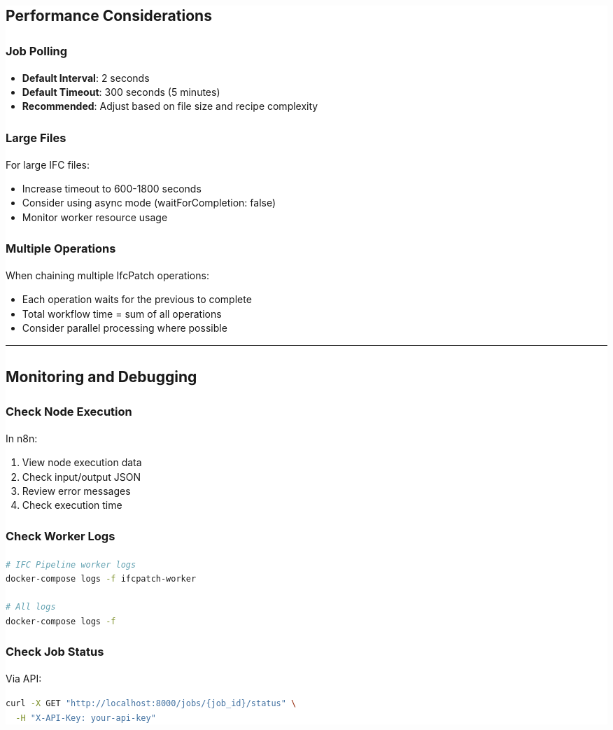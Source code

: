 
## Performance Considerations

### Job Polling

- **Default Interval**: 2 seconds
- **Default Timeout**: 300 seconds (5 minutes)
- **Recommended**: Adjust based on file size and recipe complexity

### Large Files

For large IFC files:
- Increase timeout to 600-1800 seconds
- Consider using async mode (waitForCompletion: false)
- Monitor worker resource usage

### Multiple Operations

When chaining multiple IfcPatch operations:
- Each operation waits for the previous to complete
- Total workflow time = sum of all operations
- Consider parallel processing where possible

---

## Monitoring and Debugging

### Check Node Execution

In n8n:
1. View node execution data
2. Check input/output JSON
3. Review error messages
4. Check execution time

### Check Worker Logs

```bash
# IFC Pipeline worker logs
docker-compose logs -f ifcpatch-worker

# All logs
docker-compose logs -f
```

### Check Job Status

Via API:
```bash
curl -X GET "http://localhost:8000/jobs/{job_id}/status" \
  -H "X-API-Key: your-api-key"
```
